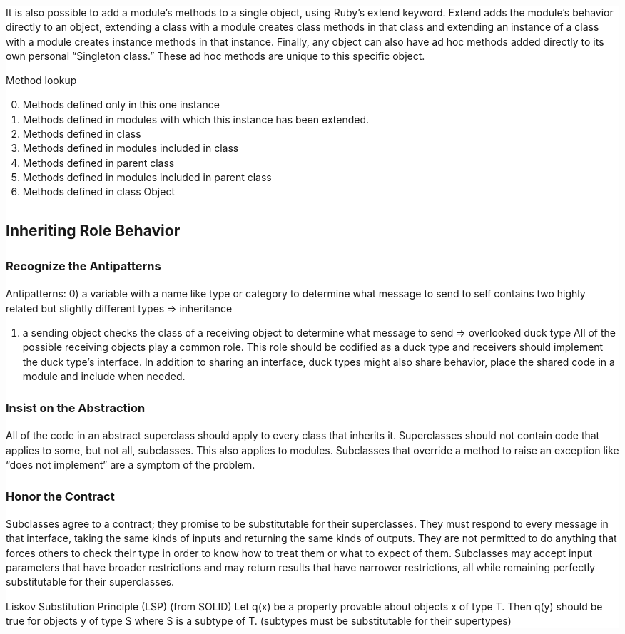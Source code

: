 It is also possible to add a module’s methods to a single object, using Ruby’s extend keyword. Extend adds the module’s behavior directly to an object, extending a class with a module creates class methods in that class and extending an instance of a class with a module creates instance methods in that instance.
Finally, any object can also have ad hoc methods added directly to its own personal
“Singleton class.” These ad hoc methods are unique to this specific object.

Method lookup

0) Methods defined only in this one instance
1) Methods defined in modules with which this instance has been extended.
2) Methods defined in class
3) Methods defined in modules included in class
4) Methods defined in parent class
5) Methods defined in modules included in parent class
6) Methods defined in class Object

## Inheriting Role Behavior

### Recognize the Antipatterns

Antipatterns:
0) a variable with a name like type or category to determine what message to send to self contains two highly related but slightly different types => inheritance
1) a sending object checks the class of a receiving object to determine what message to send => overlooked duck type
All of the possible receiving objects play a common role. This role should be codified as a duck type and receivers should implement the duck type’s interface.
In addition to sharing an interface, duck types might also share behavior, place the shared code in a module and include when needed.

### Insist on the Abstraction
All of the code in an abstract superclass should apply to every class that inherits it.
Superclasses should not contain code that applies to some, but not all, subclasses.
This also applies to modules.
Subclasses that override a method to raise an exception like “does not implement” are a symptom of the problem.

### Honor the Contract
Subclasses agree to a contract; they promise to be substitutable for their superclasses.
They must respond to every message in that interface, taking the same kinds of inputs and returning the same kinds of outputs. They are not permitted to do anything that forces others to check their type in order to know how to treat them or what to expect of them.
Subclasses may accept input parameters that have broader restrictions and may return results that have narrower restrictions, all while remaining perfectly substitutable for
their superclasses.

Liskov Substitution Principle (LSP) (from SOLID)
Let q(x) be a property provable about objects x of type T. Then q(y) should be true for objects y of type S where S is a subtype of T.
(subtypes must be substitutable for their supertypes) 
